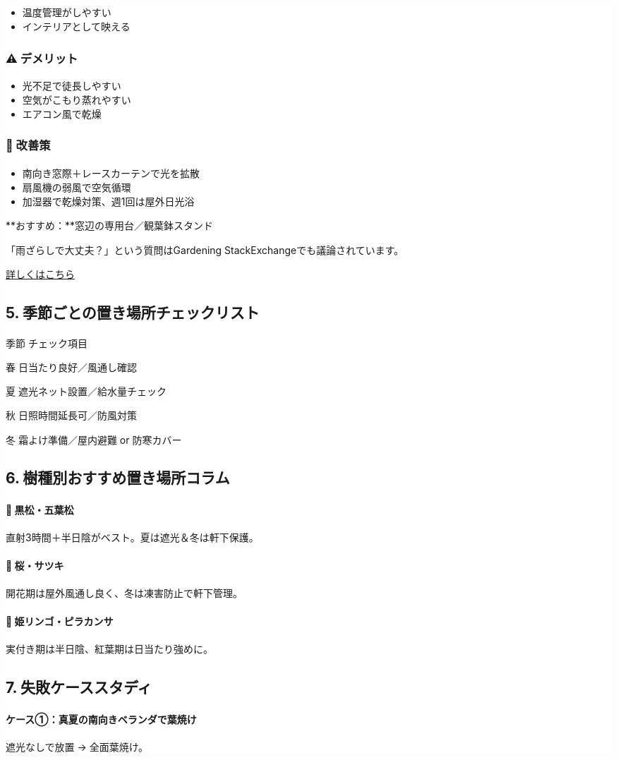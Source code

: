 - 温度管理がしやすい
- インテリアとして映える

### ⚠️ デメリット

- 光不足で徒長しやすい
- 空気がこもり蒸れやすい
- エアコン風で乾燥

### 🔧 改善策

- 南向き窓際＋レースカーテンで光を拡散
- 扇風機の弱風で空気循環
- 加湿器で乾燥対策、週1回は屋外日光浴

**おすすめ：**窓辺の専用台／観葉鉢スタンド

「雨ざらしで大丈夫？」という質問はGardening StackExchangeでも議論されています。

[詳しくはこちら](https://gardening.stackexchange.com)

## 5. 季節ごとの置き場所チェックリスト

季節
チェック項目

春
日当たり良好／風通し確認

夏
遮光ネット設置／給水量チェック

秋
日照時間延長可／防風対策

冬
霜よけ準備／屋内避難 or 防寒カバー

## 6. 樹種別おすすめ置き場所コラム

#### 🌳 黒松・五葉松
直射3時間＋半日陰がベスト。夏は遮光＆冬は軒下保護。

#### 🌸 桜・サツキ
開花期は屋外風通し良く、冬は凍害防止で軒下管理。

#### 🍎 姫リンゴ・ピラカンサ
実付き期は半日陰、紅葉期は日当たり強めに。

## 7. 失敗ケーススタディ

#### ケース①：真夏の南向きベランダで葉焼け
遮光なしで放置 → 全面葉焼け。
